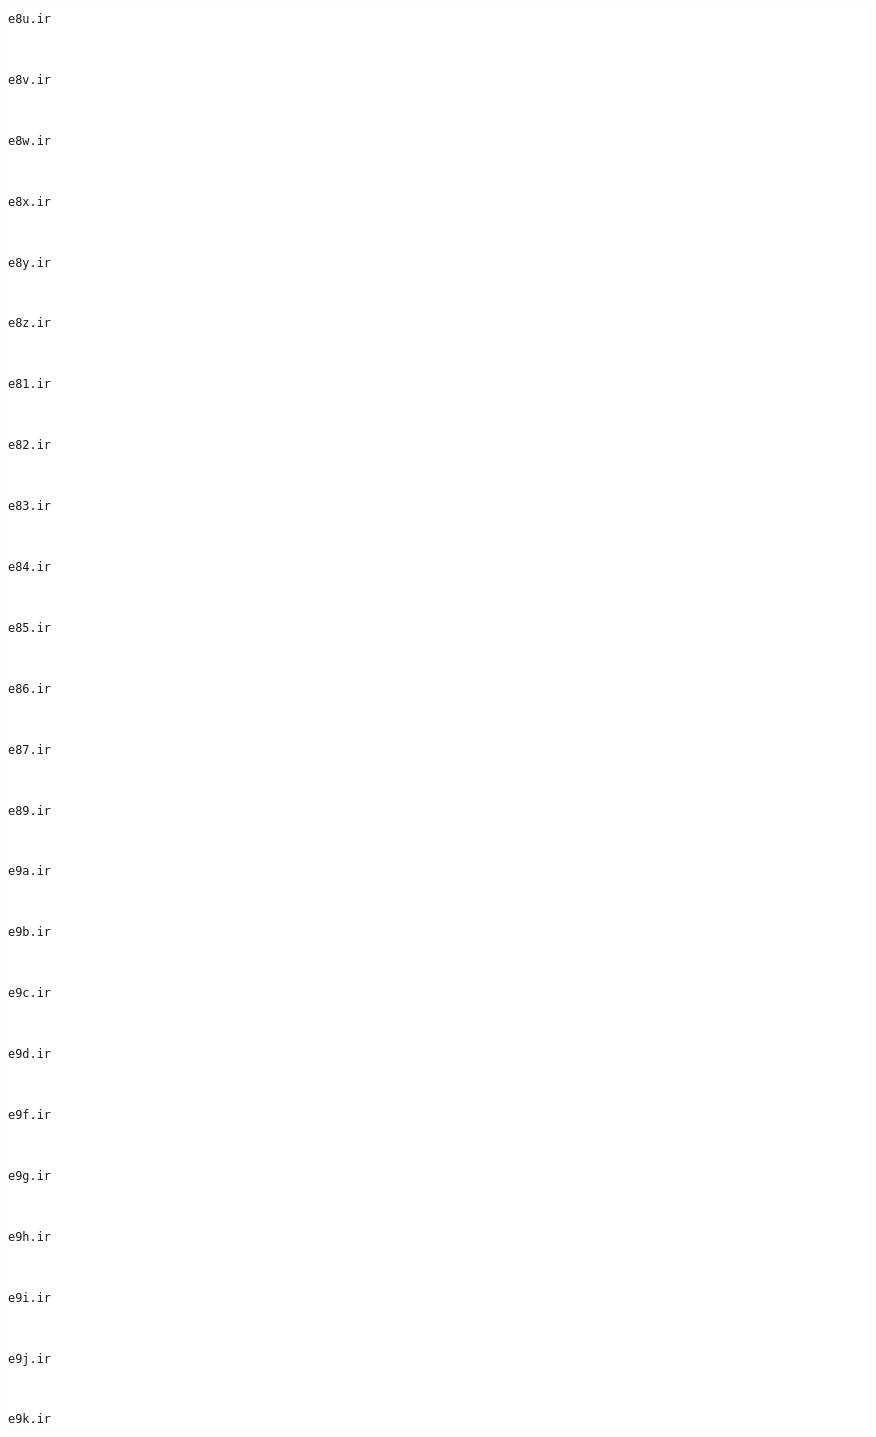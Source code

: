 
    e8u.ir


    e8v.ir


    e8w.ir


    e8x.ir


    e8y.ir


    e8z.ir


    e81.ir


    e82.ir


    e83.ir


    e84.ir


    e85.ir


    e86.ir


    e87.ir


    e89.ir


    e9a.ir


    e9b.ir


    e9c.ir


    e9d.ir


    e9f.ir


    e9g.ir


    e9h.ir


    e9i.ir


    e9j.ir


    e9k.ir

